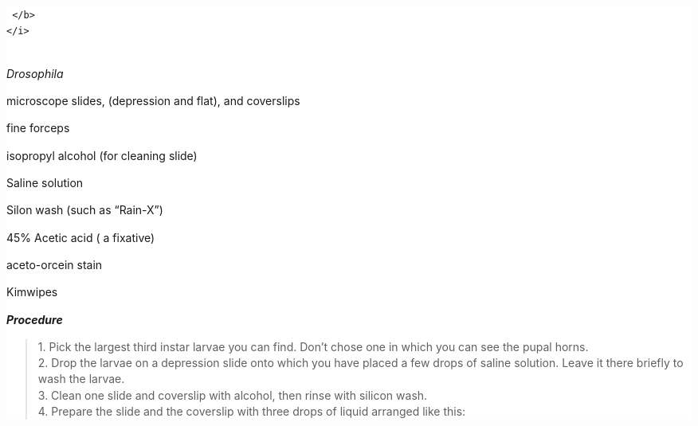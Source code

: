      </b>
    </i>
   </i>
  </b>
  <br/>
  <i>
   Drosophila
  </i>
 </p>
 <p>
  microscope slides, (depression and flat), and coverslips
 </p>
 <p>
  fine forceps
 </p>
 <p>
  isopropyl alcohol (for cleaning slide)
 </p>
 <p>
  Saline solution
 </p>
 <p>
  Silon wash (such as “Rain-X”)
 </p>
 <p>
  45% Acetic acid ( a fixative)
 </p>
 <p>
  aceto-orcein stain
 </p>
 <p>
  Kimwipes
 </p>
<p>
  <b>
   <i>
    <i>
     <b>
      Procedure
     </b>
    </i>
   </i>
  </b>
  <br/>
 </p>
 <blockquote>
  <dl>
   <dt>
    1. Pick the largest third instar larvae you can find. Don’t chose one in which you can see the pupal horns.
    <dt>
     2. Drop the larvae on a depression slide onto which you have placed a few drops of saline solution. Leave it there briefly to wash the larvae.
     <dt>
      3. Clean one slide and coverslip with alcohol, then rinse with silicon wash.
      <dt>
       4. Prepare the slide and the coverslip with three drops of liquid arranged like this:
      </dt>
     </dt>
    </dt>
   </dt>
  </dl>
 </blockquote>